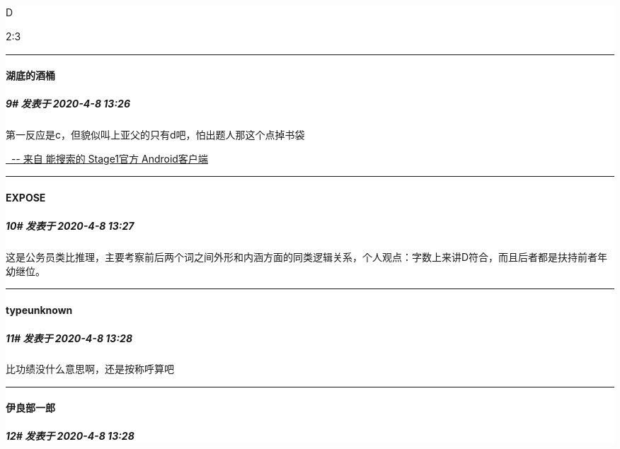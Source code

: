 


D


2:3







-----

####  湖底的酒桶  
##### 9#       发表于 2020-4-8 13:26




第一反应是c，但貌似叫上亚父的只有d吧，怕出题人那这个点掉书袋

[  -- 来自 能搜索的 Stage1官方 Android客户端](https://www.coolapk.com/apk/140634)







-----

####  EXPOSE  
##### 10#       发表于 2020-4-8 13:27




这是公务员类比推理，主要考察前后两个词之间外形和内涵方面的同类逻辑关系，个人观点：字数上来讲D符合，而且后者都是扶持前者年幼继位。







-----

####  typeunknown  
##### 11#       发表于 2020-4-8 13:28




比功绩没什么意思啊，还是按称呼算吧







-----

####  伊良部一郎  
##### 12#       发表于 2020-4-8 13:28


